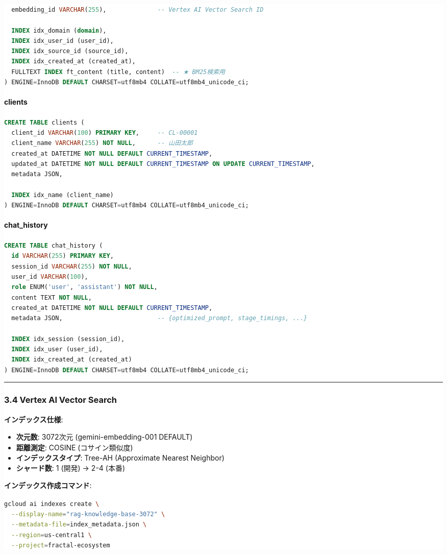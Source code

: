 ```sql
  embedding_id VARCHAR(255),              -- Vertex AI Vector Search ID

  INDEX idx_domain (domain),
  INDEX idx_user_id (user_id),
  INDEX idx_source_id (source_id),
  INDEX idx_created_at (created_at),
  FULLTEXT INDEX ft_content (title, content)  -- ★ BM25検索用
) ENGINE=InnoDB DEFAULT CHARSET=utf8mb4 COLLATE=utf8mb4_unicode_ci;
```

#### clients
```sql
CREATE TABLE clients (
  client_id VARCHAR(100) PRIMARY KEY,     -- CL-00001
  client_name VARCHAR(255) NOT NULL,      -- 山田太郎
  created_at DATETIME NOT NULL DEFAULT CURRENT_TIMESTAMP,
  updated_at DATETIME NOT NULL DEFAULT CURRENT_TIMESTAMP ON UPDATE CURRENT_TIMESTAMP,
  metadata JSON,

  INDEX idx_name (client_name)
) ENGINE=InnoDB DEFAULT CHARSET=utf8mb4 COLLATE=utf8mb4_unicode_ci;
```

#### chat_history
```sql
CREATE TABLE chat_history (
  id VARCHAR(255) PRIMARY KEY,
  session_id VARCHAR(255) NOT NULL,
  user_id VARCHAR(100),
  role ENUM('user', 'assistant') NOT NULL,
  content TEXT NOT NULL,
  created_at DATETIME NOT NULL DEFAULT CURRENT_TIMESTAMP,
  metadata JSON,                          -- {optimized_prompt, stage_timings, ...}

  INDEX idx_session (session_id),
  INDEX idx_user (user_id),
  INDEX idx_created_at (created_at)
) ENGINE=InnoDB DEFAULT CHARSET=utf8mb4 COLLATE=utf8mb4_unicode_ci;
```

---

### 3.4 Vertex AI Vector Search

**インデックス仕様**:
- **次元数**: 3072次元 (gemini-embedding-001 DEFAULT)
- **距離測定**: COSINE (コサイン類似度)
- **インデックスタイプ**: Tree-AH (Approximate Nearest Neighbor)
- **シャード数**: 1 (開発) → 2-4 (本番)

**インデックス作成コマンド**:
```bash
gcloud ai indexes create \
  --display-name="rag-knowledge-base-3072" \
  --metadata-file=index_metadata.json \
  --region=us-central1 \
  --project=fractal-ecosystem
```
